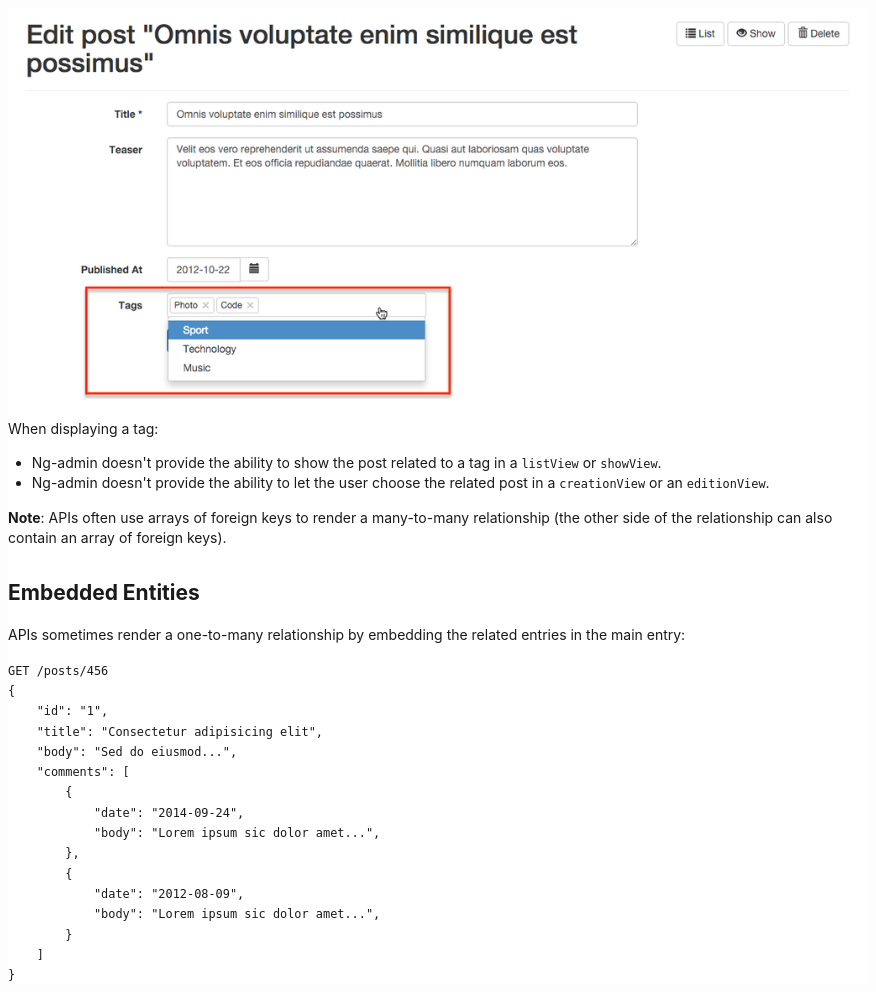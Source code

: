 ![reference_many in an editionView](images/reference_many_in_editionView.png)

When displaying a tag:

* Ng-admin doesn't provide the ability to show the post related to a tag in a `listView` or `showView`.
* Ng-admin doesn't provide the ability to let the user choose the related post in a `creationView` or an `editionView`.

**Note**: APIs often use arrays of foreign keys to render a many-to-many relationship (the other side of the relationship can also contain an array of foreign keys).

## Embedded Entities

APIs sometimes render a one-to-many relationship by embedding the related entries in the main entry:

```
GET /posts/456
{
    "id": "1",
    "title": "Consectetur adipisicing elit",
    "body": "Sed do eiusmod...",
    "comments": [
        {
            "date": "2014-09-24",
            "body": "Lorem ipsum sic dolor amet...",
        },
        {
            "date": "2012-08-09",
            "body": "Lorem ipsum sic dolor amet...",
        }
    ]
}
```
